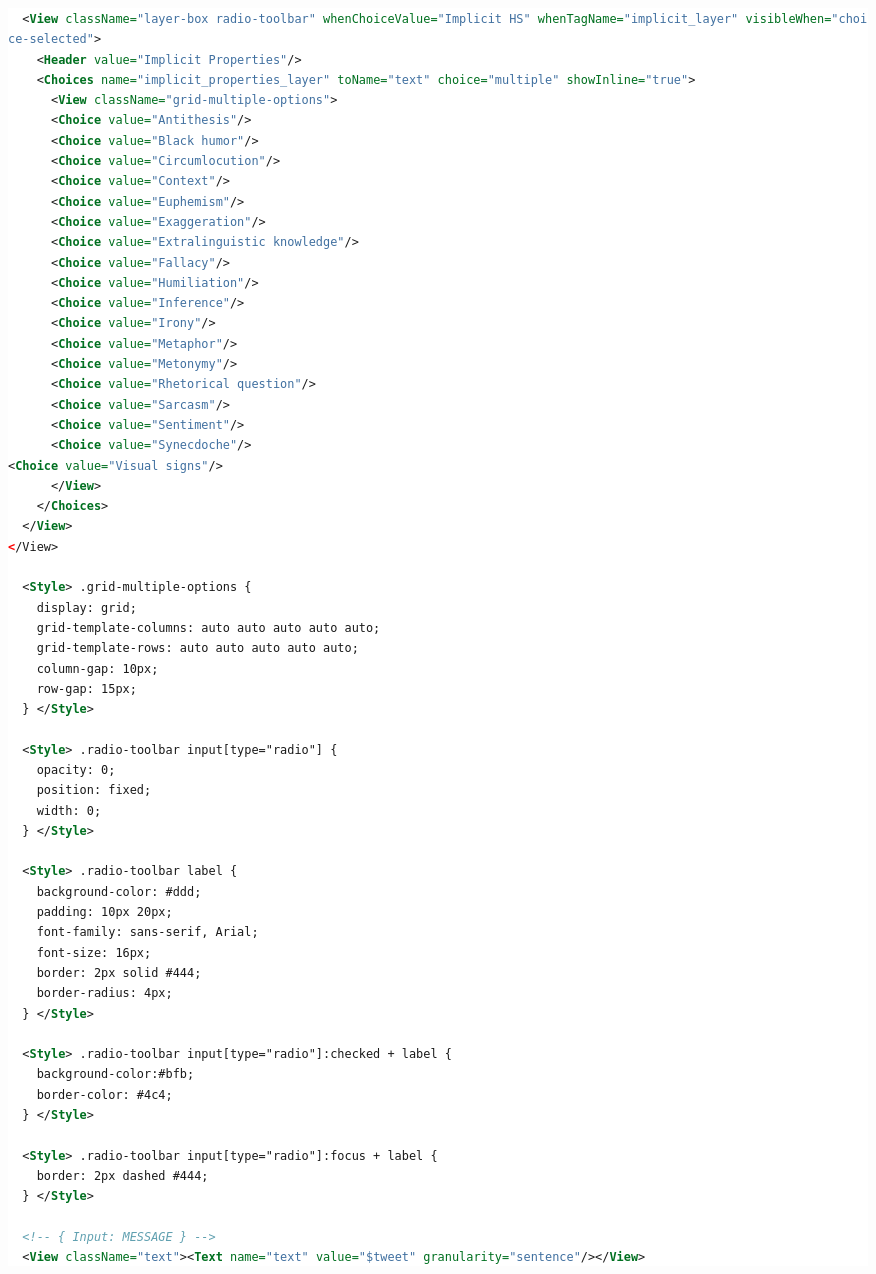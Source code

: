 ```xml
  <View className="layer-box radio-toolbar" whenChoiceValue="Implicit HS" whenTagName="implicit_layer" visibleWhen="choice-selected">
    <Header value="Implicit Properties"/>
    <Choices name="implicit_properties_layer" toName="text" choice="multiple" showInline="true">
      <View className="grid-multiple-options">
      <Choice value="Antithesis"/>
      <Choice value="Black humor"/>
      <Choice value="Circumlocution"/>
      <Choice value="Context"/>
      <Choice value="Euphemism"/>
      <Choice value="Exaggeration"/>
      <Choice value="Extralinguistic knowledge"/>
      <Choice value="Fallacy"/>
      <Choice value="Humiliation"/>
      <Choice value="Inference"/>
      <Choice value="Irony"/>
      <Choice value="Metaphor"/>
      <Choice value="Metonymy"/>
      <Choice value="Rhetorical question"/>
      <Choice value="Sarcasm"/>
      <Choice value="Sentiment"/>
      <Choice value="Synecdoche"/>
<Choice value="Visual signs"/>
      </View>
    </Choices>
  </View>
</View>

  <Style> .grid-multiple-options {
    display: grid;
    grid-template-columns: auto auto auto auto auto;
    grid-template-rows: auto auto auto auto auto;
    column-gap: 10px;
    row-gap: 15px;
  } </Style>

  <Style> .radio-toolbar input[type="radio"] {
    opacity: 0;
    position: fixed;
    width: 0;
  } </Style>

  <Style> .radio-toolbar label {
    background-color: #ddd;
    padding: 10px 20px;
    font-family: sans-serif, Arial;
    font-size: 16px;
    border: 2px solid #444;
    border-radius: 4px;
  } </Style>

  <Style> .radio-toolbar input[type="radio"]:checked + label {
    background-color:#bfb;
    border-color: #4c4;
  } </Style>

  <Style> .radio-toolbar input[type="radio"]:focus + label {
    border: 2px dashed #444;
  } </Style>

  <!-- { Input: MESSAGE } -->
  <View className="text"><Text name="text" value="$tweet" granularity="sentence"/></View>

```